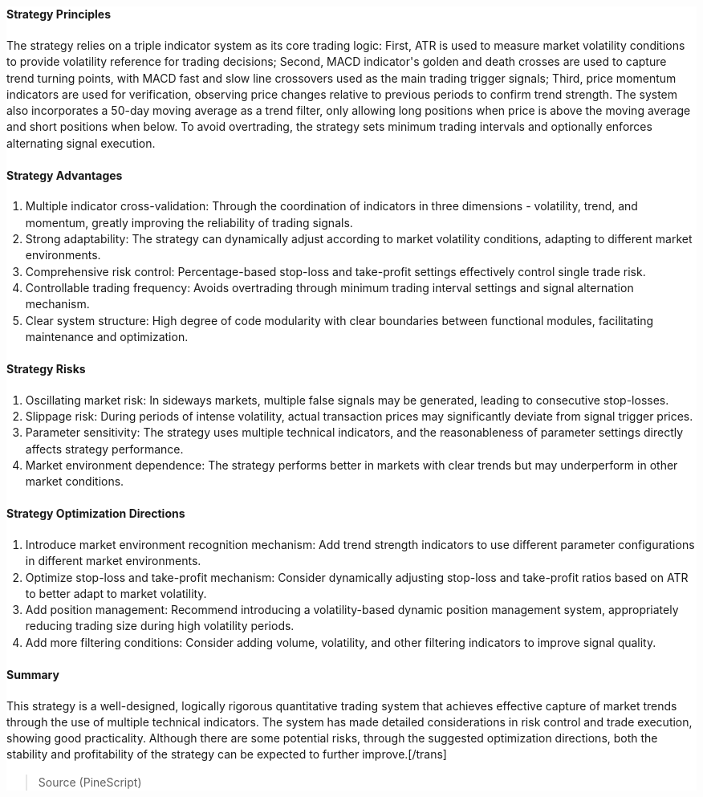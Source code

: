 #### Strategy Principles
The strategy relies on a triple indicator system as its core trading logic: First, ATR is used to measure market volatility conditions to provide volatility reference for trading decisions; Second, MACD indicator's golden and death crosses are used to capture trend turning points, with MACD fast and slow line crossovers used as the main trading trigger signals; Third, price momentum indicators are used for verification, observing price changes relative to previous periods to confirm trend strength. The system also incorporates a 50-day moving average as a trend filter, only allowing long positions when price is above the moving average and short positions when below. To avoid overtrading, the strategy sets minimum trading intervals and optionally enforces alternating signal execution.

#### Strategy Advantages
1. Multiple indicator cross-validation: Through the coordination of indicators in three dimensions - volatility, trend, and momentum, greatly improving the reliability of trading signals.
2. Strong adaptability: The strategy can dynamically adjust according to market volatility conditions, adapting to different market environments.
3. Comprehensive risk control: Percentage-based stop-loss and take-profit settings effectively control single trade risk.
4. Controllable trading frequency: Avoids overtrading through minimum trading interval settings and signal alternation mechanism.
5. Clear system structure: High degree of code modularity with clear boundaries between functional modules, facilitating maintenance and optimization.

#### Strategy Risks
1. Oscillating market risk: In sideways markets, multiple false signals may be generated, leading to consecutive stop-losses.
2. Slippage risk: During periods of intense volatility, actual transaction prices may significantly deviate from signal trigger prices.
3. Parameter sensitivity: The strategy uses multiple technical indicators, and the reasonableness of parameter settings directly affects strategy performance.
4. Market environment dependence: The strategy performs better in markets with clear trends but may underperform in other market conditions.

#### Strategy Optimization Directions
1. Introduce market environment recognition mechanism: Add trend strength indicators to use different parameter configurations in different market environments.
2. Optimize stop-loss and take-profit mechanism: Consider dynamically adjusting stop-loss and take-profit ratios based on ATR to better adapt to market volatility.
3. Add position management: Recommend introducing a volatility-based dynamic position management system, appropriately reducing trading size during high volatility periods.
4. Add more filtering conditions: Consider adding volume, volatility, and other filtering indicators to improve signal quality.

#### Summary
This strategy is a well-designed, logically rigorous quantitative trading system that achieves effective capture of market trends through the use of multiple technical indicators. The system has made detailed considerations in risk control and trade execution, showing good practicality. Although there are some potential risks, through the suggested optimization directions, both the stability and profitability of the strategy can be expected to further improve.[/trans]



> Source (PineScript)
